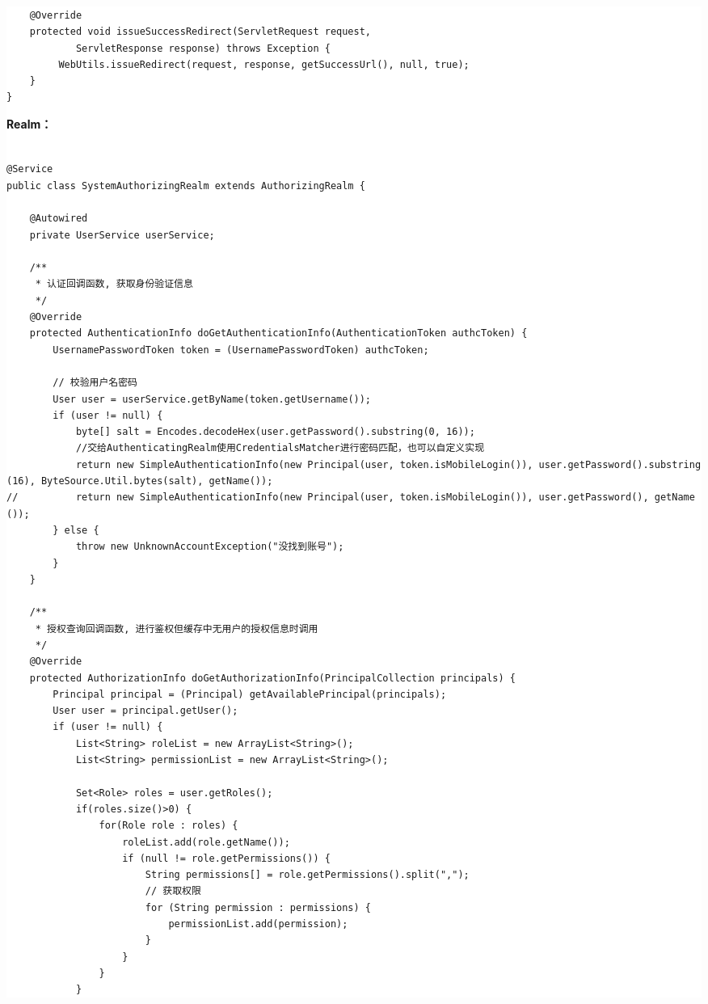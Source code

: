```
	@Override
	protected void issueSuccessRedirect(ServletRequest request,
			ServletResponse response) throws Exception {
		 WebUtils.issueRedirect(request, response, getSuccessUrl(), null, true);
	}  
}  

```

**Realm：**

```

@Service
public class SystemAuthorizingRealm extends AuthorizingRealm {

	@Autowired
    private UserService userService;
	
	/**
	 * 认证回调函数, 获取身份验证信息
	 */
	@Override
	protected AuthenticationInfo doGetAuthenticationInfo(AuthenticationToken authcToken) {
		UsernamePasswordToken token = (UsernamePasswordToken) authcToken;
		
		// 校验用户名密码
        User user = userService.getByName(token.getUsername());
		if (user != null) {
			byte[] salt = Encodes.decodeHex(user.getPassword().substring(0, 16));
			//交给AuthenticatingRealm使用CredentialsMatcher进行密码匹配，也可以自定义实现  
			return new SimpleAuthenticationInfo(new Principal(user, token.isMobileLogin()), user.getPassword().substring(16), ByteSource.Util.bytes(salt), getName());
//			return new SimpleAuthenticationInfo(new Principal(user, token.isMobileLogin()), user.getPassword(), getName());
		} else {
			throw new UnknownAccountException("没找到账号");
		}
	}

	/**
	 * 授权查询回调函数, 进行鉴权但缓存中无用户的授权信息时调用
	 */
	@Override
	protected AuthorizationInfo doGetAuthorizationInfo(PrincipalCollection principals) {
		Principal principal = (Principal) getAvailablePrincipal(principals);
		User user = principal.getUser();
		if (user != null) {
			List<String> roleList = new ArrayList<String>();
	        List<String> permissionList = new ArrayList<String>();
	        
	        Set<Role> roles = user.getRoles();
	        if(roles.size()>0) {
	            for(Role role : roles) {
	            	roleList.add(role.getName());
	            	if (null != role.getPermissions()) {
	                    String permissions[] = role.getPermissions().split(",");
	                    // 获取权限
	                    for (String permission : permissions) {
	                        permissionList.add(permission);
	                    }
	                }
	            }
	        }
```